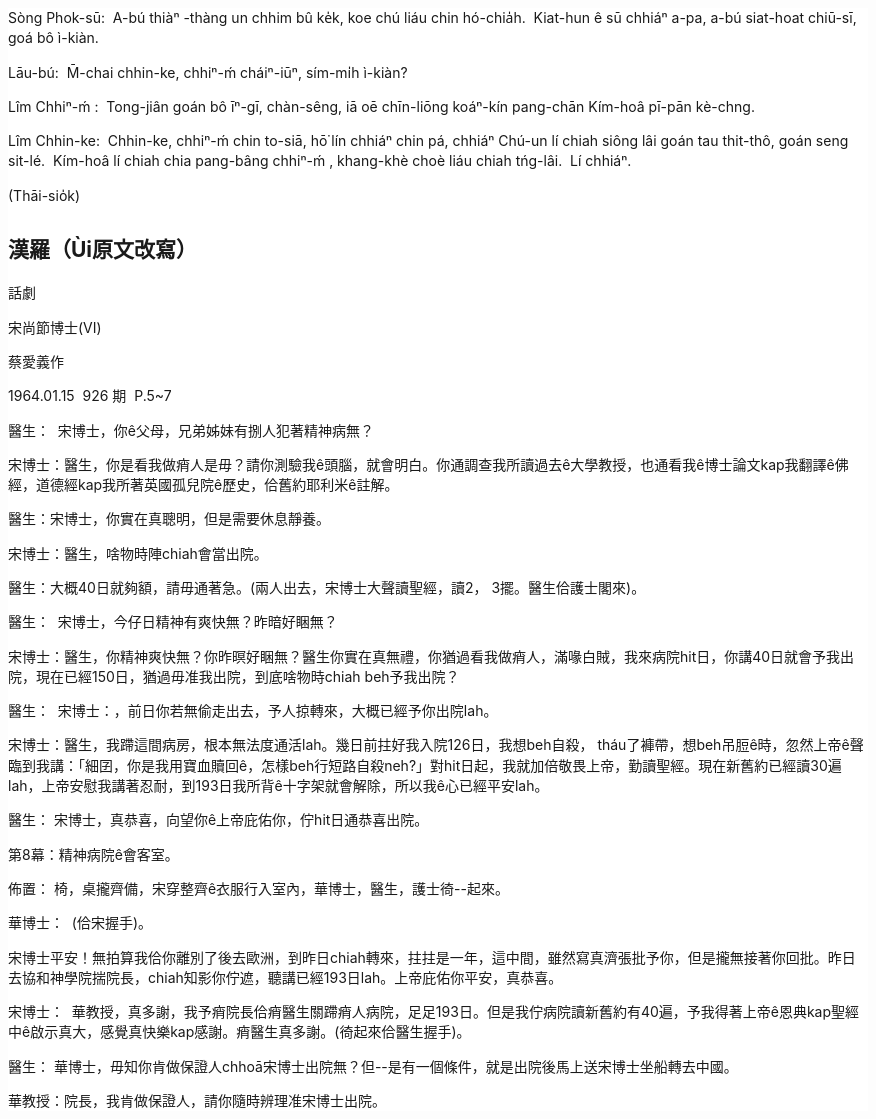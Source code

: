 Sòng Phok-sū:  A-bú thiàⁿ -thàng un chhim bû ke̍k, koe chú liáu chin hó-chia̍h.  Kiat-hun ê sū chhiáⁿ a-pa, a-bú siat-hoat chiū-sī, goá bô ì-kiàn.

Lāu-bú:  M̄-chai chhin-ke, chhiⁿ-ḿ  cháiⁿ-iūⁿ, sím-mi̍h ì-kiàn?

Lîm Chhiⁿ-ḿ :  Tong-jiân goán bô īⁿ-gī, chàn-sêng, iā oē chīn-liōng koáⁿ-kín pang-chān Kím-hoâ pī-pān kè-chng.

Lîm Chhin-ke:  Chhin-ke, chhiⁿ-ḿ  chin to-siā, hō͘ lín chhiáⁿ chin pá, chhiáⁿ Chú-un lí chiah siông lâi goán tau thit-thô, goán seng sit-lé.  Kím-hoâ lí chiah chia pang-bâng chhiⁿ-ḿ , khang-khè choè liáu chiah tńg-lâi.  Lí chhiáⁿ.

(Thāi-sio̍k)

## 漢羅（Ùi原文改寫）

話劇

宋尚節博士(VI)

蔡愛義作

1964.01.15  926 期  P.5~7

醫生：  宋博士，你ê父母，兄弟姊妹有捌人犯著精神病無？

宋博士：醫生，你是看我做痟人是毋？請你測驗我ê頭腦，就會明白。你通調查我所讀過去ê大學教授，也通看我ê博士論文kap我翻譯ê佛經，道德經kap我所著英國孤兒院ê歷史，佮舊約耶利米ê註解。

醫生：宋博士，你實在真聰明，但是需要休息靜養。

宋博士：醫生，啥物時陣chiah會當出院。

醫生：大概40日就夠額，請毋通著急。(兩人出去，宋博士大聲讀聖經，讀2， 3擺。醫生佮護士閣來)。

醫生：  宋博士，今仔日精神有爽快無？昨暗好睏無？

宋博士：醫生，你精神爽快無？你昨暝好睏無？醫生你實在真無禮，你猶過看我做痟人，滿喙白賊，我來病院hit日，你講40日就會予我出院，現在已經150日，猶過毋准我出院，到底啥物時chiah beh予我出院？

醫生：  宋博士：，前日你若無偷走出去，予人掠轉來，大概已經予你出院lah。

宋博士：醫生，我蹛這間病房，根本無法度通活lah。幾日前拄好我入院126日，我想beh自殺， tháu了褲帶，想beh吊脰ê時，忽然上帝ê聲臨到我講：「細囝，你是我用寶血贖回ê，怎樣beh行短路自殺neh?」對hit日起，我就加倍敬畏上帝，勤讀聖經。現在新舊約已經讀30遍lah，上帝安慰我講著忍耐，到193日我所背ê十字架就會解除，所以我ê心已經平安lah。

醫生： 宋博士，真恭喜，向望你ê上帝庇佑你，佇hit日通恭喜出院。

第8幕：精神病院ê會客室。

佈置： 椅，桌攏齊備，宋穿整齊ê衣服行入室內，華博士，醫生，護士徛--起來。

華博士：  (佮宋握手)。

宋博士平安！無拍算我佮你離別了後去歐洲，到昨日chiah轉來，拄拄是一年，這中間，雖然寫真濟張批予你，但是攏無接著你回批。昨日去協和神學院揣院長，chiah知影你佇遮，聽講已經193日lah。上帝庇佑你平安，真恭喜。

宋博士：  華教授，真多謝，我予痟院長佮痟醫生關蹛痟人病院，足足193日。但是我佇病院讀新舊約有40遍，予我得著上帝ê恩典kap聖經中ê啟示真大，感覺真快樂kap感謝。痟醫生真多謝。(徛起來佮醫生握手)。

醫生： 華博士，毋知你肯做保證人chhoā宋博士出院無？但--是有一個條件，就是出院後馬上送宋博士坐船轉去中國。

華教授：院長，我肯做保證人，請你隨時辨理准宋博士出院。
